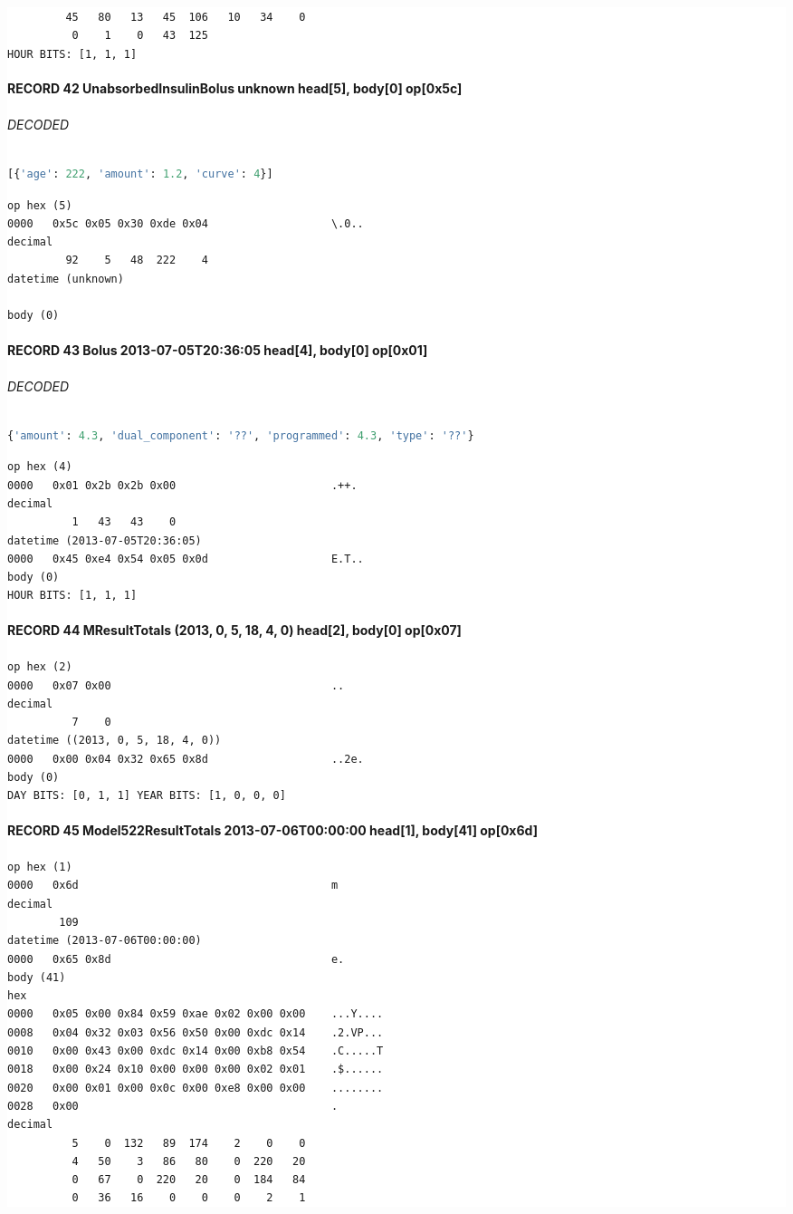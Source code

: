              45   80   13   45  106   10   34    0
              0    1    0   43  125
    HOUR BITS: [1, 1, 1]
#### RECORD 42 UnabsorbedInsulinBolus unknown head[5], body[0] op[0x5c]
###### DECODED
```python
[{'age': 222, 'amount': 1.2, 'curve': 4}]
```
    op hex (5)
    0000   0x5c 0x05 0x30 0xde 0x04                   \.0..
    decimal
             92    5   48  222    4
    datetime (unknown)

    body (0)

#### RECORD 43 Bolus 2013-07-05T20:36:05 head[4], body[0] op[0x01]
###### DECODED
```python
{'amount': 4.3, 'dual_component': '??', 'programmed': 4.3, 'type': '??'}
```
    op hex (4)
    0000   0x01 0x2b 0x2b 0x00                        .++.
    decimal
              1   43   43    0
    datetime (2013-07-05T20:36:05)
    0000   0x45 0xe4 0x54 0x05 0x0d                   E.T..
    body (0)
    HOUR BITS: [1, 1, 1]
#### RECORD 44 MResultTotals (2013, 0, 5, 18, 4, 0) head[2], body[0] op[0x07]

    op hex (2)
    0000   0x07 0x00                                  ..
    decimal
              7    0
    datetime ((2013, 0, 5, 18, 4, 0))
    0000   0x00 0x04 0x32 0x65 0x8d                   ..2e.
    body (0)
    DAY BITS: [0, 1, 1] YEAR BITS: [1, 0, 0, 0]
#### RECORD 45 Model522ResultTotals 2013-07-06T00:00:00 head[1], body[41] op[0x6d]

    op hex (1)
    0000   0x6d                                       m
    decimal
            109
    datetime (2013-07-06T00:00:00)
    0000   0x65 0x8d                                  e.
    body (41)
    hex
    0000   0x05 0x00 0x84 0x59 0xae 0x02 0x00 0x00    ...Y....
    0008   0x04 0x32 0x03 0x56 0x50 0x00 0xdc 0x14    .2.VP...
    0010   0x00 0x43 0x00 0xdc 0x14 0x00 0xb8 0x54    .C.....T
    0018   0x00 0x24 0x10 0x00 0x00 0x00 0x02 0x01    .$......
    0020   0x00 0x01 0x00 0x0c 0x00 0xe8 0x00 0x00    ........
    0028   0x00                                       .
    decimal
              5    0  132   89  174    2    0    0
              4   50    3   86   80    0  220   20
              0   67    0  220   20    0  184   84
              0   36   16    0    0    0    2    1
